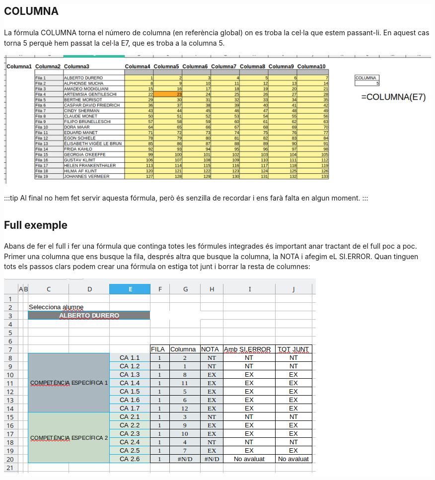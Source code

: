 ## COLUMNA

La fórmula COLUMNA torna el número de columna (en referència global) on es troba la cel·la que estem passant-li. En aquest cas torna 5 perquè hem passat la cel·la E7, que es troba a la columna 5.

![COLUMNA](img/21.png)

:::tip
Al final no hem fet servir aquesta fórmula, però és senzilla de recordar i ens farà falta en algun moment.
:::

## Full exemple

Abans de fer el full i fer una fórmula que continga totes les fórmules integrades és important anar tractant de el full poc a poc. Primer una columna que ens busque la fila, després altra que busque la columna, la NOTA i afegim eL SI.ERROR. Quan tinguen tots els passos clars podem crear una fórmula on estiga tot junt i borrar la resta de columnes:

![Exemple de procés de treball](img/26.png)
